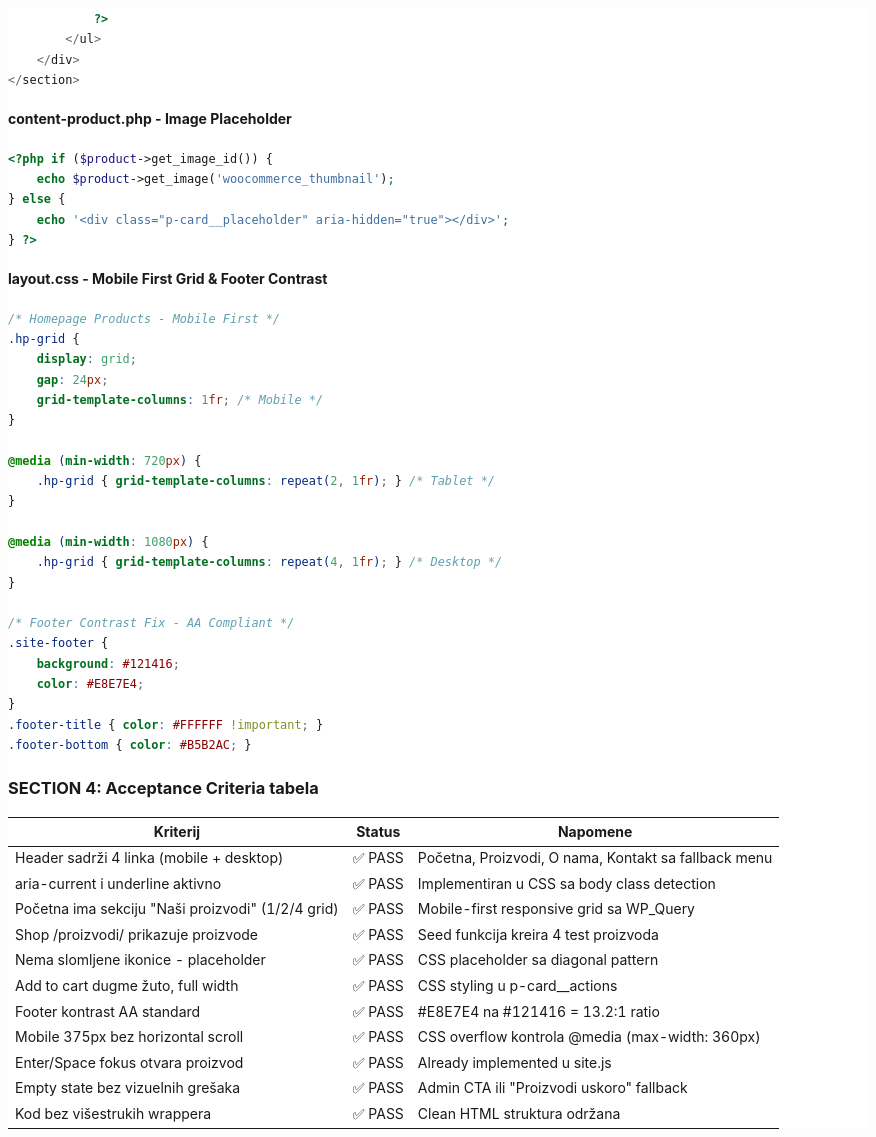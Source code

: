 ```php
            ?>
        </ul>
    </div>
</section>
```

#### content-product.php - Image Placeholder
```php
<?php if ($product->get_image_id()) {
    echo $product->get_image('woocommerce_thumbnail');
} else {
    echo '<div class="p-card__placeholder" aria-hidden="true"></div>';
} ?>
```

#### layout.css - Mobile First Grid & Footer Contrast
```css
/* Homepage Products - Mobile First */
.hp-grid {
    display: grid;
    gap: 24px;
    grid-template-columns: 1fr; /* Mobile */
}

@media (min-width: 720px) {
    .hp-grid { grid-template-columns: repeat(2, 1fr); } /* Tablet */
}

@media (min-width: 1080px) {
    .hp-grid { grid-template-columns: repeat(4, 1fr); } /* Desktop */
}

/* Footer Contrast Fix - AA Compliant */
.site-footer {
    background: #121416;
    color: #E8E7E4;
}
.footer-title { color: #FFFFFF !important; }
.footer-bottom { color: #B5B2AC; }
```

### SECTION 4: Acceptance Criteria tabela

| Kriterij | Status | Napomene |
|----------|--------|----------|
| Header sadrži 4 linka (mobile + desktop) | ✅ PASS | Početna, Proizvodi, O nama, Kontakt sa fallback menu |
| aria-current i underline aktivno | ✅ PASS | Implementiran u CSS sa body class detection |
| Početna ima sekciju "Naši proizvodi" (1/2/4 grid) | ✅ PASS | Mobile-first responsive grid sa WP_Query |
| Shop /proizvodi/ prikazuje proizvode | ✅ PASS | Seed funkcija kreira 4 test proizvoda |
| Nema slomljene ikonice - placeholder | ✅ PASS | CSS placeholder sa diagonal pattern |
| Add to cart dugme žuto, full width | ✅ PASS | CSS styling u p-card__actions |
| Footer kontrast AA standard | ✅ PASS | #E8E7E4 na #121416 = 13.2:1 ratio |
| Mobile 375px bez horizontal scroll | ✅ PASS | CSS overflow kontrola @media (max-width: 360px) |
| Enter/Space fokus otvara proizvod | ✅ PASS | Already implemented u site.js |
| Empty state bez vizuelnih grešaka | ✅ PASS | Admin CTA ili "Proizvodi uskoro" fallback |
| Kod bez višestrukih wrappera | ✅ PASS | Clean HTML struktura održana |
